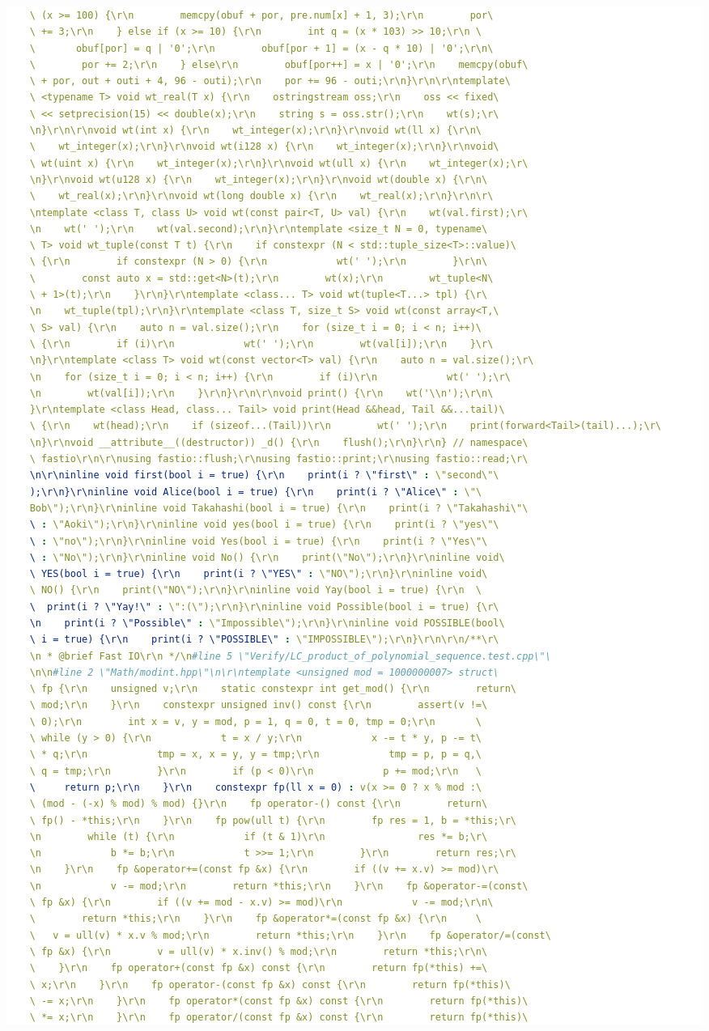 ```yaml
    \ (x >= 100) {\r\n        memcpy(obuf + por, pre.num[x] + 1, 3);\r\n        por\
    \ += 3;\r\n    } else if (x >= 10) {\r\n        int q = (x * 103) >> 10;\r\n \
    \       obuf[por] = q | '0';\r\n        obuf[por + 1] = (x - q * 10) | '0';\r\n\
    \        por += 2;\r\n    } else\r\n        obuf[por++] = x | '0';\r\n    memcpy(obuf\
    \ + por, out + outi + 4, 96 - outi);\r\n    por += 96 - outi;\r\n}\r\n\r\ntemplate\
    \ <typename T> void wt_real(T x) {\r\n    ostringstream oss;\r\n    oss << fixed\
    \ << setprecision(15) << double(x);\r\n    string s = oss.str();\r\n    wt(s);\r\
    \n}\r\n\r\nvoid wt(int x) {\r\n    wt_integer(x);\r\n}\r\nvoid wt(ll x) {\r\n\
    \    wt_integer(x);\r\n}\r\nvoid wt(i128 x) {\r\n    wt_integer(x);\r\n}\r\nvoid\
    \ wt(uint x) {\r\n    wt_integer(x);\r\n}\r\nvoid wt(ull x) {\r\n    wt_integer(x);\r\
    \n}\r\nvoid wt(u128 x) {\r\n    wt_integer(x);\r\n}\r\nvoid wt(double x) {\r\n\
    \    wt_real(x);\r\n}\r\nvoid wt(long double x) {\r\n    wt_real(x);\r\n}\r\n\r\
    \ntemplate <class T, class U> void wt(const pair<T, U> val) {\r\n    wt(val.first);\r\
    \n    wt(' ');\r\n    wt(val.second);\r\n}\r\ntemplate <size_t N = 0, typename\
    \ T> void wt_tuple(const T t) {\r\n    if constexpr (N < std::tuple_size<T>::value)\
    \ {\r\n        if constexpr (N > 0) {\r\n            wt(' ');\r\n        }\r\n\
    \        const auto x = std::get<N>(t);\r\n        wt(x);\r\n        wt_tuple<N\
    \ + 1>(t);\r\n    }\r\n}\r\ntemplate <class... T> void wt(tuple<T...> tpl) {\r\
    \n    wt_tuple(tpl);\r\n}\r\ntemplate <class T, size_t S> void wt(const array<T,\
    \ S> val) {\r\n    auto n = val.size();\r\n    for (size_t i = 0; i < n; i++)\
    \ {\r\n        if (i)\r\n            wt(' ');\r\n        wt(val[i]);\r\n    }\r\
    \n}\r\ntemplate <class T> void wt(const vector<T> val) {\r\n    auto n = val.size();\r\
    \n    for (size_t i = 0; i < n; i++) {\r\n        if (i)\r\n            wt(' ');\r\
    \n        wt(val[i]);\r\n    }\r\n}\r\n\r\nvoid print() {\r\n    wt('\\n');\r\n\
    }\r\ntemplate <class Head, class... Tail> void print(Head &&head, Tail &&...tail)\
    \ {\r\n    wt(head);\r\n    if (sizeof...(Tail))\r\n        wt(' ');\r\n    print(forward<Tail>(tail)...);\r\
    \n}\r\nvoid __attribute__((destructor)) _d() {\r\n    flush();\r\n}\r\n} // namespace\
    \ fastio\r\n\r\nusing fastio::flush;\r\nusing fastio::print;\r\nusing fastio::read;\r\
    \n\r\ninline void first(bool i = true) {\r\n    print(i ? \"first\" : \"second\"\
    );\r\n}\r\ninline void Alice(bool i = true) {\r\n    print(i ? \"Alice\" : \"\
    Bob\");\r\n}\r\ninline void Takahashi(bool i = true) {\r\n    print(i ? \"Takahashi\"\
    \ : \"Aoki\");\r\n}\r\ninline void yes(bool i = true) {\r\n    print(i ? \"yes\"\
    \ : \"no\");\r\n}\r\ninline void Yes(bool i = true) {\r\n    print(i ? \"Yes\"\
    \ : \"No\");\r\n}\r\ninline void No() {\r\n    print(\"No\");\r\n}\r\ninline void\
    \ YES(bool i = true) {\r\n    print(i ? \"YES\" : \"NO\");\r\n}\r\ninline void\
    \ NO() {\r\n    print(\"NO\");\r\n}\r\ninline void Yay(bool i = true) {\r\n  \
    \  print(i ? \"Yay!\" : \":(\");\r\n}\r\ninline void Possible(bool i = true) {\r\
    \n    print(i ? \"Possible\" : \"Impossible\");\r\n}\r\ninline void POSSIBLE(bool\
    \ i = true) {\r\n    print(i ? \"POSSIBLE\" : \"IMPOSSIBLE\");\r\n}\r\n\r\n/**\r\
    \n * @brief Fast IO\r\n */\n#line 5 \"Verify/LC_product_of_polynomial_sequence.test.cpp\"\
    \n\n#line 2 \"Math/modint.hpp\"\n\r\ntemplate <unsigned mod = 1000000007> struct\
    \ fp {\r\n    unsigned v;\r\n    static constexpr int get_mod() {\r\n        return\
    \ mod;\r\n    }\r\n    constexpr unsigned inv() const {\r\n        assert(v !=\
    \ 0);\r\n        int x = v, y = mod, p = 1, q = 0, t = 0, tmp = 0;\r\n       \
    \ while (y > 0) {\r\n            t = x / y;\r\n            x -= t * y, p -= t\
    \ * q;\r\n            tmp = x, x = y, y = tmp;\r\n            tmp = p, p = q,\
    \ q = tmp;\r\n        }\r\n        if (p < 0)\r\n            p += mod;\r\n   \
    \     return p;\r\n    }\r\n    constexpr fp(ll x = 0) : v(x >= 0 ? x % mod :\
    \ (mod - (-x) % mod) % mod) {}\r\n    fp operator-() const {\r\n        return\
    \ fp() - *this;\r\n    }\r\n    fp pow(ull t) {\r\n        fp res = 1, b = *this;\r\
    \n        while (t) {\r\n            if (t & 1)\r\n                res *= b;\r\
    \n            b *= b;\r\n            t >>= 1;\r\n        }\r\n        return res;\r\
    \n    }\r\n    fp &operator+=(const fp &x) {\r\n        if ((v += x.v) >= mod)\r\
    \n            v -= mod;\r\n        return *this;\r\n    }\r\n    fp &operator-=(const\
    \ fp &x) {\r\n        if ((v += mod - x.v) >= mod)\r\n            v -= mod;\r\n\
    \        return *this;\r\n    }\r\n    fp &operator*=(const fp &x) {\r\n     \
    \   v = ull(v) * x.v % mod;\r\n        return *this;\r\n    }\r\n    fp &operator/=(const\
    \ fp &x) {\r\n        v = ull(v) * x.inv() % mod;\r\n        return *this;\r\n\
    \    }\r\n    fp operator+(const fp &x) const {\r\n        return fp(*this) +=\
    \ x;\r\n    }\r\n    fp operator-(const fp &x) const {\r\n        return fp(*this)\
    \ -= x;\r\n    }\r\n    fp operator*(const fp &x) const {\r\n        return fp(*this)\
    \ *= x;\r\n    }\r\n    fp operator/(const fp &x) const {\r\n        return fp(*this)\
```